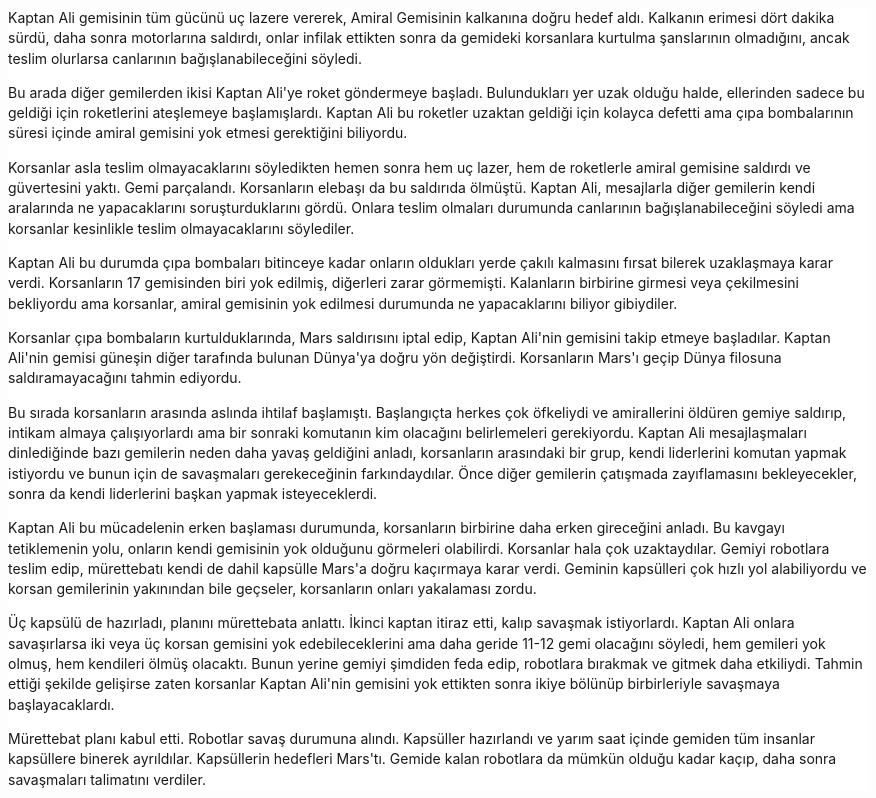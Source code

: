 Kaptan Ali gemisinin tüm gücünü uç lazere vererek, Amiral Gemisinin kalkanına
doğru hedef aldı. Kalkanın erimesi dört dakika sürdü, daha sonra motorlarına
saldırdı, onlar infilak ettikten sonra da gemideki korsanlara kurtulma
şanslarının olmadığını, ancak teslim olurlarsa canlarının bağışlanabileceğini
söyledi.

Bu arada diğer gemilerden ikisi Kaptan Ali'ye roket göndermeye başladı.
Bulundukları yer uzak olduğu halde, ellerinden sadece bu geldiği için
roketlerini ateşlemeye başlamışlardı. Kaptan Ali bu roketler uzaktan geldiği
için kolayca defetti ama çıpa bombalarının süresi içinde amiral gemisini yok
etmesi gerektiğini biliyordu.

Korsanlar asla teslim olmayacaklarını söyledikten hemen sonra hem uç lazer, hem
de roketlerle amiral gemisine saldırdı ve güvertesini yaktı. Gemi parçalandı.
Korsanların elebaşı da bu saldırıda ölmüştü. Kaptan Ali, mesajlarla diğer
gemilerin kendi aralarında ne yapacaklarını soruşturduklarını gördü. Onlara
teslim olmaları durumunda canlarının bağışlanabileceğini söyledi ama korsanlar
kesinlikle teslim olmayacaklarını söylediler.

Kaptan Ali bu durumda çıpa bombaları bitinceye kadar onların oldukları yerde
çakılı kalmasını fırsat bilerek uzaklaşmaya karar verdi. Korsanların 17
gemisinden biri yok edilmiş, diğerleri zarar görmemişti. Kalanların birbirine
girmesi veya çekilmesini bekliyordu ama korsanlar, amiral gemisinin yok edilmesi
durumunda ne yapacaklarını biliyor gibiydiler. 

Korsanlar çıpa bombaların kurtulduklarında, Mars saldırısını iptal edip, Kaptan
Ali'nin gemisini takip etmeye başladılar. Kaptan Ali'nin gemisi güneşin diğer
tarafında bulunan Dünya'ya doğru yön değiştirdi. Korsanların Mars'ı geçip Dünya
filosuna saldıramayacağını tahmin ediyordu.

Bu sırada korsanların arasında aslında ihtilaf başlamıştı. Başlangıçta herkes
çok öfkeliydi ve amirallerini öldüren gemiye saldırıp, intikam almaya
çalışıyorlardı ama bir sonraki komutanın kim olacağını belirlemeleri
gerekiyordu. Kaptan Ali mesajlaşmaları dinlediğinde bazı gemilerin neden daha
yavaş geldiğini anladı, korsanların arasındaki bir grup, kendi liderlerini
komutan yapmak istiyordu ve bunun için de savaşmaları gerekeceğinin
farkındaydılar. Önce diğer gemilerin çatışmada zayıflamasını bekleyecekler,
sonra da kendi liderlerini başkan yapmak isteyeceklerdi.

Kaptan Ali bu mücadelenin erken başlaması durumunda, korsanların birbirine daha
erken gireceğini anladı. Bu kavgayı tetiklemenin yolu, onların kendi gemisinin
yok olduğunu görmeleri olabilirdi. Korsanlar hala çok uzaktaydılar. Gemiyi
robotlara teslim edip, mürettebatı kendi de dahil kapsülle Mars'a doğru
kaçırmaya karar verdi. Geminin kapsülleri çok hızlı yol alabiliyordu ve korsan
gemilerinin yakınından bile geçseler, korsanların onları yakalaması zordu.

Üç kapsülü de hazırladı, planını mürettebata anlattı. İkinci kaptan itiraz etti,
kalıp savaşmak istiyorlardı. Kaptan Ali onlara savaşırlarsa iki veya üç korsan
gemisini yok edebileceklerini ama daha geride 11-12 gemi olacağını söyledi, hem
gemileri yok olmuş, hem kendileri ölmüş olacaktı. Bunun yerine gemiyi şimdiden
feda edip, robotlara bırakmak ve gitmek daha etkiliydi. Tahmin ettiği şekilde
gelişirse zaten korsanlar Kaptan Ali'nin gemisini yok ettikten sonra ikiye
bölünüp birbirleriyle savaşmaya başlayacaklardı.

Mürettebat planı kabul etti. Robotlar savaş durumuna alındı. Kapsüller
hazırlandı ve yarım saat içinde gemiden tüm insanlar kapsüllere binerek
ayrıldılar. Kapsüllerin hedefleri Mars'tı. Gemide kalan robotlara da mümkün
olduğu kadar kaçıp, daha sonra savaşmaları talimatını verdiler.
